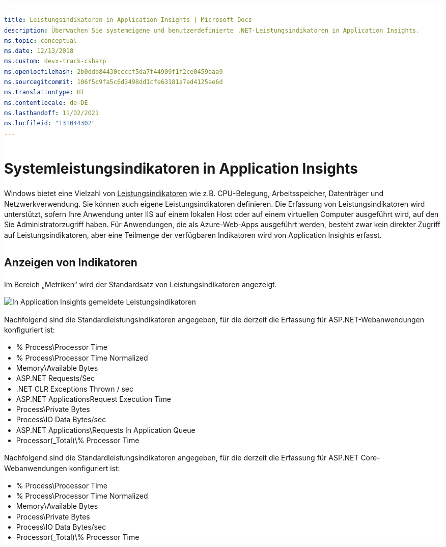 ```yaml
---
title: Leistungsindikatoren in Application Insights | Microsoft Docs
description: Überwachen Sie systemeigene und benutzerdefinierte .NET-Leistungsindikatoren in Application Insights.
ms.topic: conceptual
ms.date: 12/13/2018
ms.custom: devx-track-csharp
ms.openlocfilehash: 2b0ddb84430ccccf5da7f44909f1f2ce0459aaa9
ms.sourcegitcommit: 106f5c9fa5c6d3498dd1cfe63181a7ed4125ae6d
ms.translationtype: HT
ms.contentlocale: de-DE
ms.lasthandoff: 11/02/2021
ms.locfileid: "131044302"
---
```

# <a name="system-performance-counters-in-application-insights"></a>Systemleistungsindikatoren in Application Insights

Windows bietet eine Vielzahl von [Leistungsindikatoren](/windows/desktop/perfctrs/about-performance-counters) wie z.B. CPU-Belegung, Arbeitsspeicher, Datenträger und Netzwerkverwendung. Sie können auch eigene Leistungsindikatoren definieren. Die Erfassung von Leistungsindikatoren wird unterstützt, sofern Ihre Anwendung unter IIS auf einem lokalen Host oder auf einem virtuellen Computer ausgeführt wird, auf den Sie Administratorzugriff haben. Für Anwendungen, die als Azure-Web-Apps ausgeführt werden, besteht zwar kein direkter Zugriff auf Leistungsindikatoren, aber eine Teilmenge der verfügbaren Indikatoren wird von Application Insights erfasst.

## <a name="view-counters"></a>Anzeigen von Indikatoren

Im Bereich „Metriken“ wird der Standardsatz von Leistungsindikatoren angezeigt.

![In Application Insights gemeldete Leistungsindikatoren](./media/performance-counters/performance-counters.png)

Nachfolgend sind die Standardleistungsindikatoren angegeben, für die derzeit die Erfassung für ASP.NET-Webanwendungen konfiguriert ist:
- % Process\\Processor Time
- % Process\\Processor Time Normalized
- Memory\\Available Bytes
- ASP.NET Requests/Sec
- .NET CLR Exceptions Thrown / sec
- ASP.NET ApplicationsRequest Execution Time
- Process\\Private Bytes
- Process\\IO Data Bytes/sec
- ASP.NET Applications\\Requests In Application Queue
- Processor(_Total)\\% Processor Time

Nachfolgend sind die Standardleistungsindikatoren angegeben, für die derzeit die Erfassung für ASP.NET Core-Webanwendungen konfiguriert ist:
- % Process\\Processor Time
- % Process\\Processor Time Normalized
- Memory\\Available Bytes
- Process\\Private Bytes
- Process\\IO Data Bytes/sec
- Processor(_Total)\\% Processor Time

